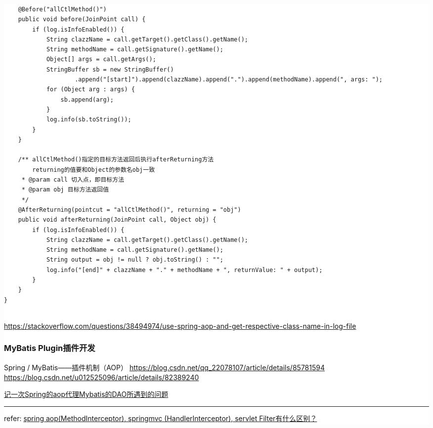 ```
    @Before("allCtlMethod()")
    public void before(JoinPoint call) {
        if (log.isInfoEnabled()) {
            String clazzName = call.getTarget().getClass().getName();
            String methodName = call.getSignature().getName();
            Object[] args = call.getArgs();
            StringBuffer sb = new StringBuffer()
                    .append("[start]").append(clazzName).append(".").append(methodName).append(", args: ");
            for (Object arg : args) {
                sb.append(arg);
            }
            log.info(sb.toString());
        }
    }
    
	/** allCtlMethod()指定的目标方法返回后执行afterReturning方法
		returning的值要和Object的参数名obj一致
     * @param call 切入点，即目标方法
     * @param obj 目标方法返回值
     */
    @AfterReturning(pointcut = "allCtlMethod()", returning = "obj")
    public void afterReturning(JoinPoint call, Object obj) {
        if (log.isInfoEnabled()) {
            String clazzName = call.getTarget().getClass().getName();
            String methodName = call.getSignature().getName();
            String output = obj != null ? obj.toString() : "";
            log.info("[end]" + clazzName + "." + methodName + ", returnValue: " + output);
        }
    }
}


```

https://stackoverflow.com/questions/38494974/use-spring-aop-and-get-respective-class-name-in-log-file

### MyBatis Plugin插件开发
Spring / MyBatis——插件机制（AOP）
https://blog.csdn.net/qq_22078107/article/details/85781594
https://blog.csdn.net/u012525096/article/details/82389240

[记一次Spring的aop代理Mybatis的DAO所遇到的问题](https://www.cnblogs.com/study-everyday/p/7429298.html)





---
refer:
[spring aop(MethodInterceptor), springmvc (HandlerInterceptor), servlet Filter有什么区别？](https://blog.csdn.net/u013905744/article/details/91363203)
